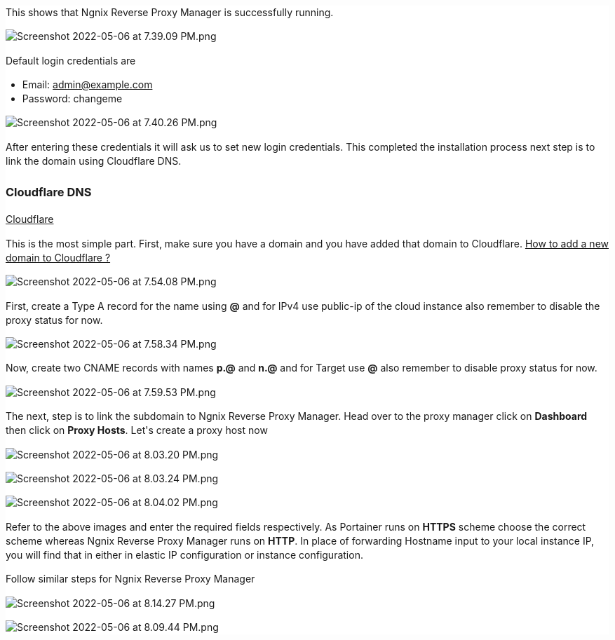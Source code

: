This shows that Ngnix Reverse Proxy Manager is successfully running.

![Screenshot 2022-05-06 at 7.39.09 PM.png](https://cdn.hashnode.com/res/hashnode/image/upload/v1651846402763/P2Ll8JIcv.png )

Default login credentials are 
- Email: admin@example.com
- Password: changeme

![Screenshot 2022-05-06 at 7.40.26 PM.png](https://cdn.hashnode.com/res/hashnode/image/upload/v1651846590161/G6n0tC18T.png )

After entering these credentials it will ask us to set new login credentials.  This completed the installation process next step is to link the domain using Cloudflare DNS. 

### Cloudflare DNS

[Cloudflare](https://dash.cloudflare.com/)

This is the most simple part. First, make sure you have a domain and you have added that domain to Cloudflare. [How to add a new domain to Cloudflare ?](https://community.cloudflare.com/t/step-1-adding-your-domain-to-cloudflare/64309)

![Screenshot 2022-05-06 at 7.54.08 PM.png](https://cdn.hashnode.com/res/hashnode/image/upload/v1651847165209/UZRoqoqtA.png )

First, create a Type A record for the name using **@** and for IPv4 use public-ip of the cloud instance also remember to disable the proxy status for now. 

![Screenshot 2022-05-06 at 7.58.34 PM.png](https://cdn.hashnode.com/res/hashnode/image/upload/v1651847402945/Cj6u7VQEc.png )

Now, create two CNAME records with names **p.@** and **n.@** and for Target use **@** also remember to disable proxy status for now. 


![Screenshot 2022-05-06 at 7.59.53 PM.png](https://cdn.hashnode.com/res/hashnode/image/upload/v1651847406907/nZwx2c0l0.png )

The next, step is to link the subdomain to Ngnix Reverse Proxy Manager. Head over to the proxy manager click on **Dashboard** then click on **Proxy Hosts**. Let's create a proxy host now

![Screenshot 2022-05-06 at 8.03.20 PM.png](https://cdn.hashnode.com/res/hashnode/image/upload/v1651847662129/NGV86Qh3y.png )

![Screenshot 2022-05-06 at 8.03.24 PM.png](https://cdn.hashnode.com/res/hashnode/image/upload/v1651847663543/No39Q1W8CX.png )

![Screenshot 2022-05-06 at 8.04.02 PM.png](https://cdn.hashnode.com/res/hashnode/image/upload/v1651847674332/zuHfJf-0_.png )

Refer to the above images and enter the required fields respectively. As Portainer runs on **HTTPS** scheme choose the correct scheme whereas Ngnix Reverse Proxy Manager runs on **HTTP**. In place of forwarding Hostname input to your local instance IP, you will find that in either in elastic IP configuration or instance configuration. 

Follow similar steps for Ngnix Reverse Proxy Manager

![Screenshot 2022-05-06 at 8.14.27 PM.png](https://cdn.hashnode.com/res/hashnode/image/upload/v1651848284908/-GRIB3gpI.png )

![Screenshot 2022-05-06 at 8.09.44 PM.png](https://cdn.hashnode.com/res/hashnode/image/upload/v1651847997525/b1CQmipmK.png )
